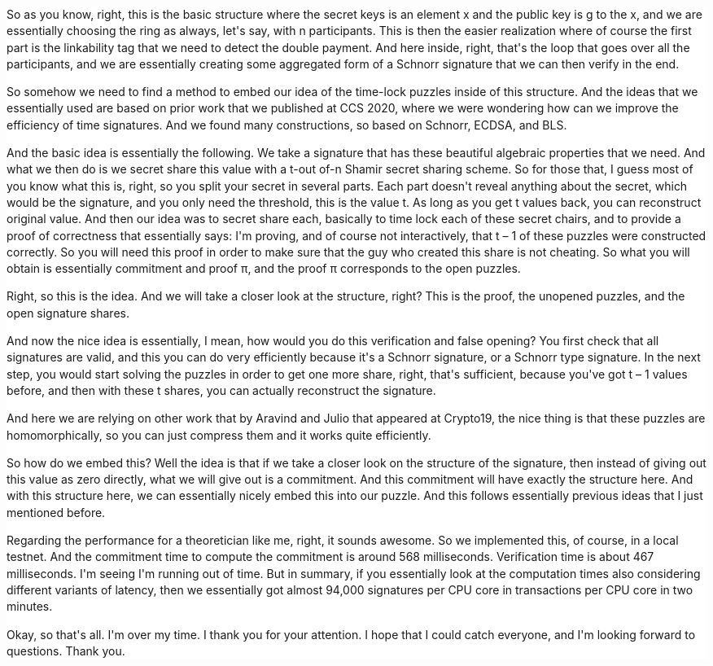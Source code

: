 So as you know, right, this is the basic structure where the secret keys is an element x and the public key is g to the x, and we are essentially choosing the ring as always, let's say, with n participants. This is then the easier realization where of course the first part is the linkability tag that we need to detect the double payment. And here inside, right, that's the loop that goes over all the participants, and we are essentially creating some aggregated form of a Schnorr signature that we can then verify in the end.

So somehow we need to find a method to embed our idea of the time-lock puzzles inside of this structure. And the ideas that we essentially used are based on prior work that we published at CCS 2020, where we were wondering how can we improve the efficiency of time signatures. And we found many constructions, so based on Schnorr, ECDSA, and BLS.

And the basic idea is essentially the following. We take a signature that has these beautiful algebraic properties that we need. And what we then do is we secret share this value with a t-out of-n Shamir secret sharing scheme. So for those that, I guess most of you know what this is, right, so you split your secret in several parts. Each part doesn't reveal anything about the secret, which would be the signature, and you only need the threshold, this is the value t. As long as you get t values back, you can reconstruct original value. And then our idea was to secret share each, basically to time lock each of these secret chairs, and to provide a proof of correctness that essentially says: I'm proving, and of course not interactively, that t – 1 of these puzzles were constructed correctly. So you will need this proof in order to make sure that the guy who created this share is not cheating. So what you will obtain is essentially commitment and proof π, and the proof π corresponds to the open puzzles.

Right, so this is the idea. And we will take a closer look at the structure, right? This is the proof, the unopened puzzles, and the open signature shares.

And now the nice idea is essentially, I mean, how would you do this verification and false opening? You first check that all signatures are valid, and this you can do very efficiently because it's a Schnorr signature, or a Schnorr type signature. In the next step, you would start solving the puzzles in order to get one more share, right, that's sufficient, because you've got t – 1 values before, and then with these t shares, you can actually reconstruct the signature.

And here we are relying on other work that by Aravind and Julio that appeared at Crypto19, the nice thing is that these puzzles are homomorphically, so you can just compress them and it works quite efficiently.

So how do we embed this? Well the idea is that if we take a closer look on the structure of the signature, then instead of giving out this value as zero directly, what we will give out is a commitment. And this commitment will have exactly the structure here. And with this structure here, we can essentially nicely embed this into our puzzle. And this follows essentially previous ideas that I just mentioned before.

Regarding the performance for a theoretician like me, right, it sounds awesome. So we implemented this, of course, in a local testnet. And the commitment time to compute the commitment is around 568 milliseconds. Verification time is about 467 milliseconds. I'm seeing I'm running out of time. But in summary, if you essentially look at the computation times also considering different variants of latency, then we essentially got almost 94,000 signatures per CPU core in transactions per CPU core in two minutes.

Okay, so that's all. I'm over my time. I thank you for your attention. I hope that I could catch everyone, and I'm looking forward to questions. Thank you.
